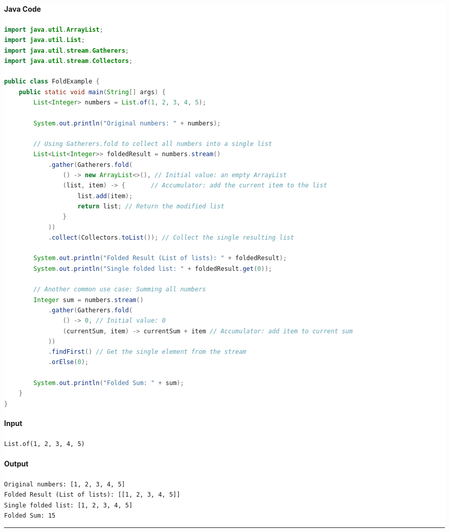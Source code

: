 #### Java Code
```java
import java.util.ArrayList;
import java.util.List;
import java.util.stream.Gatherers;
import java.util.stream.Collectors;

public class FoldExample {
    public static void main(String[] args) {
        List<Integer> numbers = List.of(1, 2, 3, 4, 5);

        System.out.println("Original numbers: " + numbers);

        // Using Gatherers.fold to collect all numbers into a single list
        List<List<Integer>> foldedResult = numbers.stream()
            .gather(Gatherers.fold(
                () -> new ArrayList<>(), // Initial value: an empty ArrayList
                (list, item) -> {       // Accumulator: add the current item to the list
                    list.add(item);
                    return list; // Return the modified list
                }
            ))
            .collect(Collectors.toList()); // Collect the single resulting list

        System.out.println("Folded Result (List of lists): " + foldedResult);
        System.out.println("Single folded list: " + foldedResult.get(0));

        // Another common use case: Summing all numbers
        Integer sum = numbers.stream()
            .gather(Gatherers.fold(
                () -> 0, // Initial value: 0
                (currentSum, item) -> currentSum + item // Accumulator: add item to current sum
            ))
            .findFirst() // Get the single element from the stream
            .orElse(0);

        System.out.println("Folded Sum: " + sum);
    }
}
```

#### Input
`List.of(1, 2, 3, 4, 5)`

#### Output
```
Original numbers: [1, 2, 3, 4, 5]
Folded Result (List of lists): [[1, 2, 3, 4, 5]]
Single folded list: [1, 2, 3, 4, 5]
Folded Sum: 15
```

---